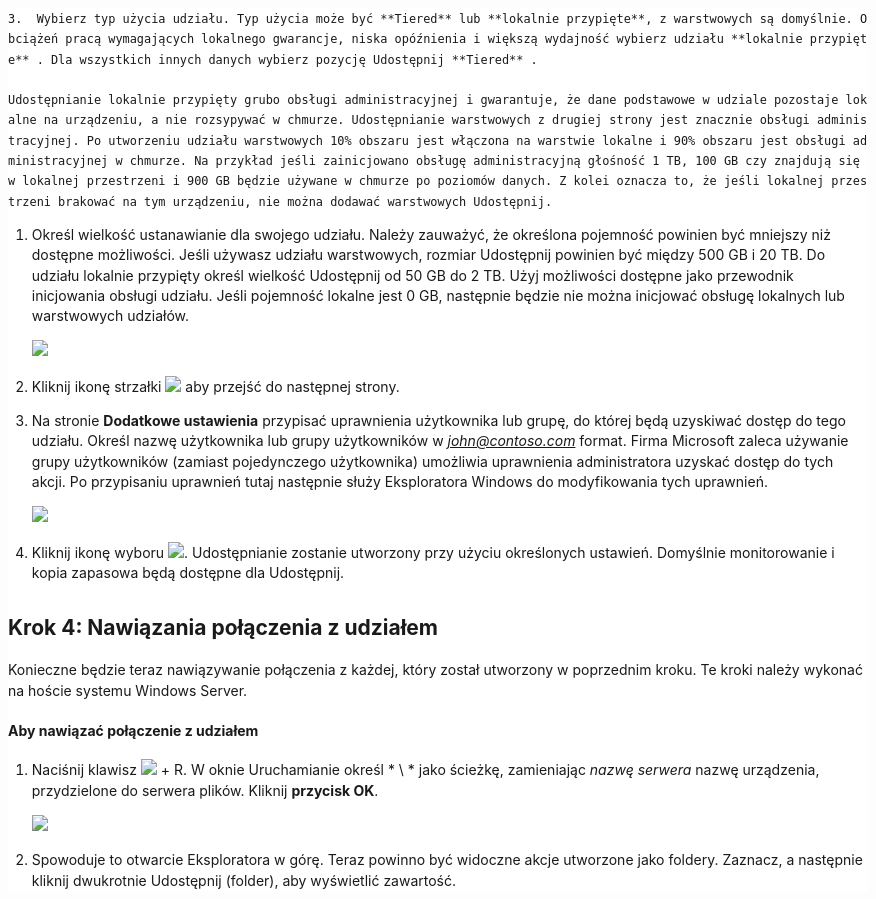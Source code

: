     3.  Wybierz typ użycia udziału. Typ użycia może być **Tiered** lub **lokalnie przypięte**, z warstwowych są domyślnie. Obciążeń pracą wymagających lokalnego gwarancje, niska opóźnienia i większą wydajność wybierz udziału **lokalnie przypięte** . Dla wszystkich innych danych wybierz pozycję Udostępnij **Tiered** .

    Udostępnianie lokalnie przypięty grubo obsługi administracyjnej i gwarantuje, że dane podstawowe w udziale pozostaje lokalne na urządzeniu, a nie rozsypywać w chmurze. Udostępnianie warstwowych z drugiej strony jest znacznie obsługi administracyjnej. Po utworzeniu udziału warstwowych 10% obszaru jest włączona na warstwie lokalne i 90% obszaru jest obsługi administracyjnej w chmurze. Na przykład jeśli zainicjowano obsługę administracyjną głośność 1 TB, 100 GB czy znajdują się w lokalnej przestrzeni i 900 GB będzie używane w chmurze po poziomów danych. Z kolei oznacza to, że jeśli lokalnej przestrzeni brakować na tym urządzeniu, nie można dodawać warstwowych Udostępnij.

1.  Określ wielkość ustanawianie dla swojego udziału. Należy zauważyć, że określona pojemność powinien być mniejszy niż dostępne możliwości. Jeśli używasz udziału warstwowych, rozmiar Udostępnij powinien być między 500 GB i 20 TB. Do udziału lokalnie przypięty określ wielkość Udostępnij od 50 GB do 2 TB. Użyj możliwości dostępne jako przewodnik inicjowania obsługi udziału. Jeśli pojemność lokalne jest 0 GB, następnie będzie nie można inicjować obsługę lokalnych lub warstwowych udziałów.

    ![](./media/storsimple-ova-deploy3-fs-setup/image18.png)

1.  Kliknij ikonę strzałki ![](./media/storsimple-ova-deploy3-fs-setup/image19.png) aby przejść do następnej strony.

1.  Na stronie **Dodatkowe ustawienia** przypisać uprawnienia użytkownika lub grupę, do której będą uzyskiwać dostęp do tego udziału. Określ nazwę użytkownika lub grupy użytkowników w *<john@contoso.com>* format. Firma Microsoft zaleca używanie grupy użytkowników (zamiast pojedynczego użytkownika) umożliwia uprawnienia administratora uzyskać dostęp do tych akcji. Po przypisaniu uprawnień tutaj następnie służy Eksploratora Windows do modyfikowania tych uprawnień.

    ![](./media/storsimple-ova-deploy3-fs-setup/image20.png)

1.  Kliknij ikonę wyboru ![](./media/storsimple-ova-deploy3-fs-setup/image21.png). Udostępnianie zostanie utworzony przy użyciu określonych ustawień. Domyślnie monitorowanie i kopia zapasowa będą dostępne dla Udostępnij.

## <a name="step-4-connect-to-the-share"></a>Krok 4: Nawiązania połączenia z udziałem

Konieczne będzie teraz nawiązywanie połączenia z każdej, który został utworzony w poprzednim kroku. Te kroki należy wykonać na hoście systemu Windows Server.

#### <a name="to-connect-to-the-share"></a>Aby nawiązać połączenie z udziałem

1.  Naciśnij klawisz ![](./media/storsimple-ova-deploy3-fs-setup/image22.png) + R. W oknie Uruchamianie określ * \\ * jako ścieżkę, zamieniając *nazwę serwera* nazwę urządzenia, przydzielone do serwera plików. Kliknij **przycisk OK**.

    ![](./media/storsimple-ova-deploy3-fs-setup/image23.png)

2.  Spowoduje to otwarcie Eksploratora w górę. Teraz powinno być widoczne akcje utworzone jako foldery. Zaznacz, a następnie kliknij dwukrotnie Udostępnij (folder), aby wyświetlić zawartość.
